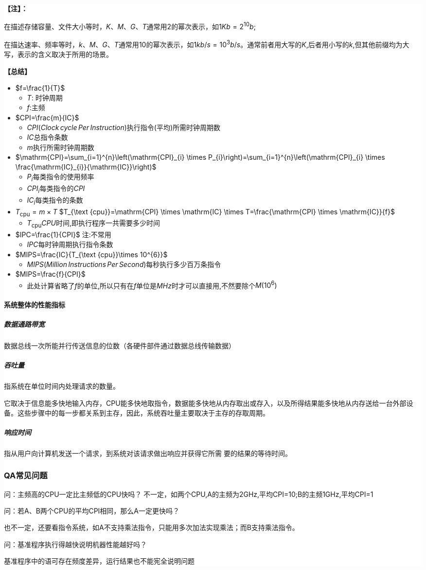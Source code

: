 

**【注】：**

在描述存储容量、文件大小等时，$K、M、G、T$通常用$2$的幂次表示，如$1Kb=2^{10}b$;

在描达速率、频率等时，$k、M、G、T$通常用$10$的幂次表示，如$1kb/s=10^{3}b/s$。通常前者用大写的$K$,后者用小写的$k$,但其他前缀均为大写，表示的含义取决于所用的场景。



**【总结】**

+ $f=\frac{1}{T}$
    + $T$:	时钟周期
    + $f$:主频
+ $CPI=\frac{m}{IC}$
    + $CPI(Clock\,cycle\,Per\,Instruction)$执行指令(平均)所需时钟周期数
    + $IC$总指令条数
    + $m$执行所需时钟周期数
+ $\mathrm{CPI}=\sum_{i=1}^{n}\left(\mathrm{CPI}_{i} \times P_{i}\right)=\sum_{i=1}^{n}\left(\mathrm{CPI}_{i} \times \frac{\mathrm{IC}_{i}}{\mathrm{IC}}\right)$
    + $P_i$每类指令的使用频率
    + $CPI_i$每类指令的$CPI$
    + $IC_i$每类指令的条数
+ $T_{\text {cpu}}=m \times T$     $T_{\text {cpu}}=\mathrm{CPI} \times \mathrm{IC} \times T=\frac{\mathrm{CPI} \times \mathrm{IC}}{f}$
    +  $T_{\text {cpu}}$$CPU$时间,即执行程序一共需要多少时间
+ $IPC=\frac{1}{CPI}$ 注:不常用
    + $IPC$每时钟周期执行指令条数
+ $MIPS=\frac{IC}{T_{\text {cpu}}\times 10^{6}}$
    + $MIPS(Million\,Instructions\,Per\,Second)$每秒执行多少百万条指令
+ $MIPS=\frac{f}{CPI}$
    + 此处计算省略了$f$的单位,所以只有在$f$单位是$MHz$时才可以直接用,不然要除个$M(10^6)$



#### 系统整体的性能指标

##### 数据通路带宽

数据总线一次所能并行传送信息的位数（各硬件部件通过数据总线传输数据）

##### 吞吐量

指系统在单位时间内处理请求的数量。

它取决于信息能多快地输入内存，CPU能多快地取指令，数据能多快地从内存取出或存入，以及所得结果能多快地从内存送给一台外部设备。这些步骤中的每一步都关系到主存，因此，系统吞吐量主要取决于主存的存取周期。

##### 响应时间

指从用户向计算机发送一个请求，到系统对该请求做出响应并获得它所需
要的结果的等待时间。



### QA常见问题

问：主频高的CPU一定比主频低的CPU快吗？
	不一定，如两个CPU,A的主频为2GHz,平均CPI=10;B的主频1GHz,平均CPI=1



问：若A、B两个CPU的平均CPI相同，那么A一定更快吗？

也不一定，还要看指令系统，如A不支持乘法指令，只能用多次加法实现乘法；而B支持乘法指令。



问：基准程序执行得越快说明机器性能越好吗？

基准程序中的语可存在频度差异，运行结果也不能宪全说明问题